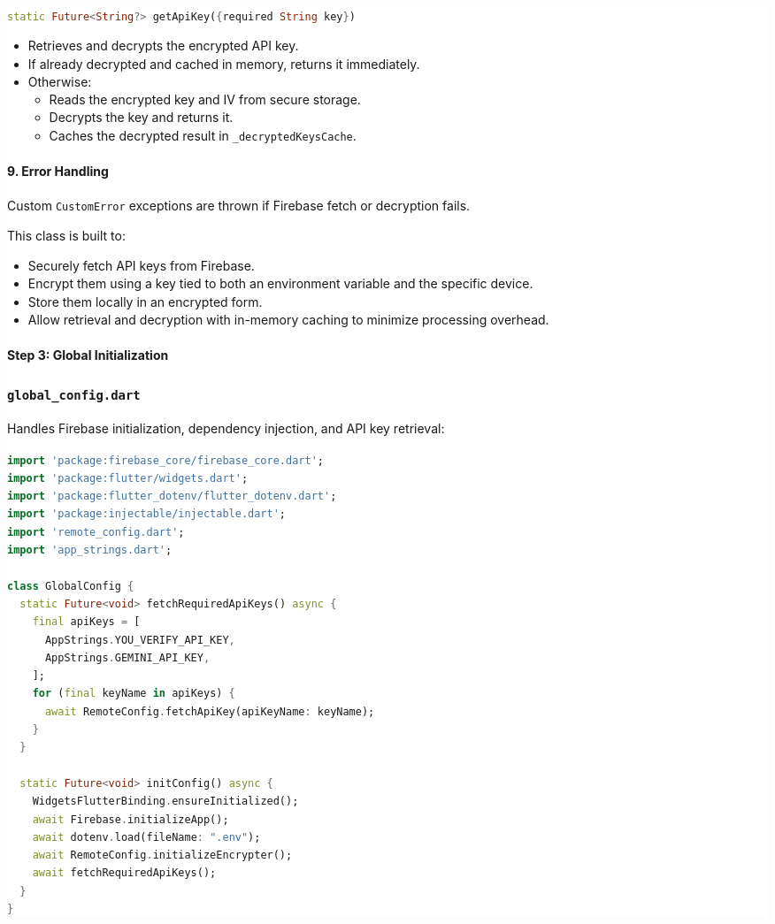 ```dart
static Future<String?> getApiKey({required String key})
```

- Retrieves and decrypts the encrypted API key.
- If already decrypted and cached in memory, returns it immediately.
- Otherwise:
  - Reads the encrypted key and IV from secure storage.
  - Decrypts the key and returns it.
  - Caches the decrypted result in `_decryptedKeysCache`.

#### 9. Error Handling

Custom `CustomError` exceptions are thrown if Firebase fetch or decryption fails.

This class is built to:

- Securely fetch API keys from Firebase.
- Encrypt them using a key tied to both an environment variable and the specific device.
- Store them locally in an encrypted form.
- Allow retrieval and decryption with in-memory caching to minimize processing overhead.

#### Step 3: Global Initialization

### <FontIcon icon="fa-brands fa-dart-lang"/>`global_config.dart`

Handles Firebase initialization, dependency injection, and API key retrieval:

```dart :collapsed-lines title="global_config.dart"
import 'package:firebase_core/firebase_core.dart';
import 'package:flutter/widgets.dart';
import 'package:flutter_dotenv/flutter_dotenv.dart';
import 'package:injectable/injectable.dart';
import 'remote_config.dart';
import 'app_strings.dart';

class GlobalConfig {
  static Future<void> fetchRequiredApiKeys() async {
    final apiKeys = [
      AppStrings.YOU_VERIFY_API_KEY,
      AppStrings.GEMINI_API_KEY,
    ];
    for (final keyName in apiKeys) {
      await RemoteConfig.fetchApiKey(apiKeyName: keyName);
    }
  }

  static Future<void> initConfig() async {
    WidgetsFlutterBinding.ensureInitialized();
    await Firebase.initializeApp();
    await dotenv.load(fileName: ".env");
    await RemoteConfig.initializeEncrypter();
    await fetchRequiredApiKeys();
  }
}
```
